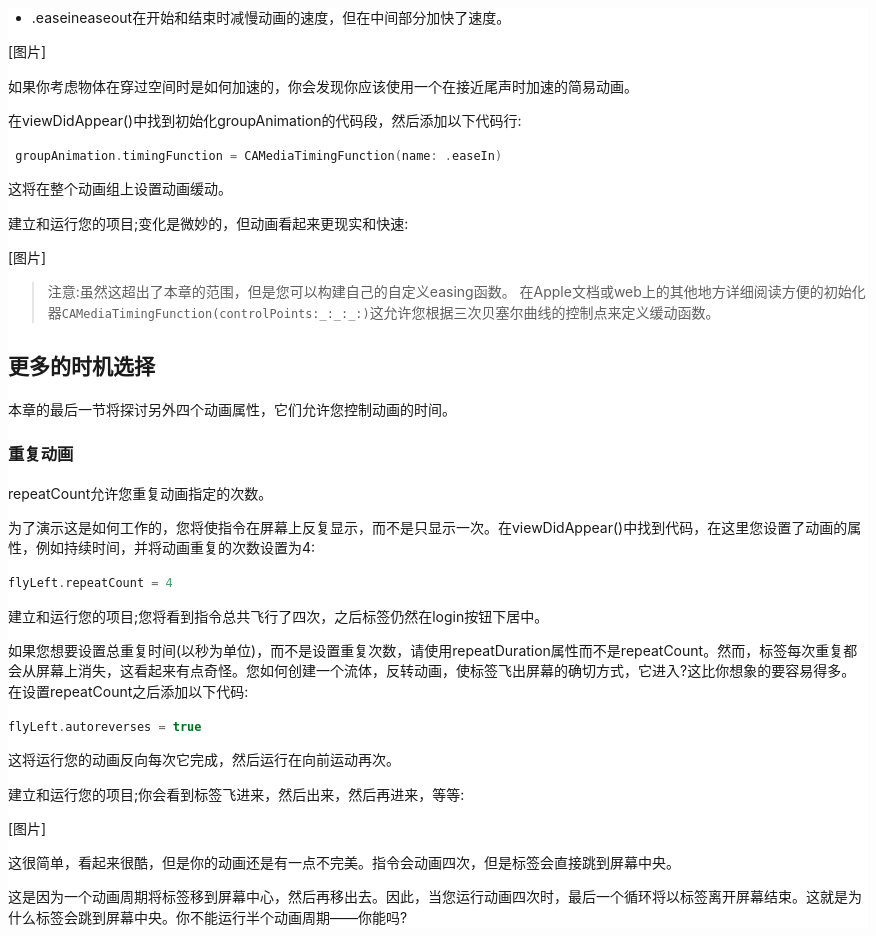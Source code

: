 

* .easeineaseout在开始和结束时减慢动画的速度，但在中间部分加快了速度。



[图片]



如果你考虑物体在穿过空间时是如何加速的，你会发现你应该使用一个在接近尾声时加速的简易动画。

在viewDidAppear()中找到初始化groupAnimation的代码段，然后添加以下代码行:

```swift
 groupAnimation.timingFunction = CAMediaTimingFunction(name: .easeIn)
```

这将在整个动画组上设置动画缓动。

建立和运行您的项目;变化是微妙的，但动画看起来更现实和快速:



[图片]



> 注意:虽然这超出了本章的范围，但是您可以构建自己的自定义easing函数。
> 在Apple文档或web上的其他地方详细阅读方便的初始化器`CAMediaTimingFunction(controlPoints:_:_:_:)`这允许您根据三次贝塞尔曲线的控制点来定义缓动函数。

## 更多的时机选择
本章的最后一节将探讨另外四个动画属性，它们允许您控制动画的时间。

### 重复动画
repeatCount允许您重复动画指定的次数。

为了演示这是如何工作的，您将使指令在屏幕上反复显示，而不是只显示一次。在viewDidAppear()中找到代码，在这里您设置了动画的属性，例如持续时间，并将动画重复的次数设置为4:

```swift
flyLeft.repeatCount = 4
```

建立和运行您的项目;您将看到指令总共飞行了四次，之后标签仍然在login按钮下居中。

如果您想要设置总重复时间(以秒为单位)，而不是设置重复次数，请使用repeatDuration属性而不是repeatCount。然而，标签每次重复都会从屏幕上消失，这看起来有点奇怪。您如何创建一个流体，反转动画，使标签飞出屏幕的确切方式，它进入?这比你想象的要容易得多。在设置repeatCount之后添加以下代码:

```swift
flyLeft.autoreverses = true
```

这将运行您的动画反向每次它完成，然后运行在向前运动再次。

建立和运行您的项目;你会看到标签飞进来，然后出来，然后再进来，等等:



[图片]



这很简单，看起来很酷，但是你的动画还是有一点不完美。指令会动画四次，但是标签会直接跳到屏幕中央。

这是因为一个动画周期将标签移到屏幕中心，然后再移出去。因此，当您运行动画四次时，最后一个循环将以标签离开屏幕结束。这就是为什么标签会跳到屏幕中央。你不能运行半个动画周期——你能吗?
